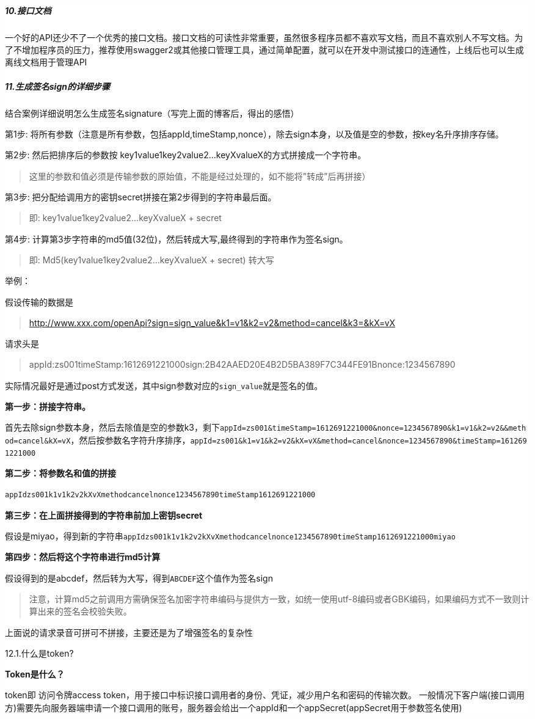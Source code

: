 ##### 10.接口文档

一个好的API还少不了一个优秀的接口文档。接口文档的可读性非常重要，虽然很多程序员都不喜欢写文档，而且不喜欢别人不写文档。为了不增加程序员的压力，推荐使用swagger2或其他接口管理工具，通过简单配置，就可以在开发中测试接口的连通性，上线后也可以生成离线文档用于管理API

##### 11.生成签名sign的详细步骤

结合案例详细说明怎么生成签名signature（写完上面的博客后，得出的感悟）

第1步: 将所有参数（注意是所有参数，包括appId,timeStamp,nonce），除去sign本身，以及值是空的参数，按key名升序排序存储。

第2步: 然后把排序后的参数按 key1value1key2value2…keyXvalueX的方式拼接成一个字符串。

> 这里的参数和值必须是传输参数的原始值，不能是经过处理的，如不能将"转成”后再拼接）

第3步: 把分配给调用方的密钥secret拼接在第2步得到的字符串最后面。

> 即: key1value1key2value2…keyXvalueX + secret

第4步: 计算第3步字符串的md5值(32位)，然后转成大写,最终得到的字符串作为签名sign。

> 即: Md5(key1value1key2value2…keyXvalueX + secret) 转大写

举例：

假设传输的数据是

> http://www.xxx.com/openApi?sign=sign_value&k1=v1&k2=v2&method=cancel&k3=&kX=vX

请求头是

> appId:zs001timeStamp:1612691221000sign:2B42AAED20E4B2D5BA389F7C344FE91Bnonce:1234567890

实际情况最好是通过post方式发送，其中sign参数对应的`sign_value`就是签名的值。

**第一步：拼接字符串。**

首先去除sign参数本身，然后去除值是空的参数k3，剩下`appId=zs001&timeStamp=1612691221000&nonce=1234567890&k1=v1&k2=v2&&method=cancel&kX=vX`，然后按参数名字符升序排序，`appId=zs001&k1=v1&k2=v2&kX=vX&method=cancel&nonce=1234567890&timeStamp=1612691221000`

**第二步：将参数名和值的拼接**

```
appIdzs001k1v1k2v2kXvXmethodcancelnonce1234567890timeStamp1612691221000
```

**第三步：在上面拼接得到的字符串前加上密钥secret**

假设是miyao，得到新的字符串`appIdzs001k1v1k2v2kXvXmethodcancelnonce1234567890timeStamp1612691221000miyao`

**第四步：然后将这个字符串进行md5计算**

假设得到的是abcdef，然后转为大写，得到`ABCDEF`这个值作为签名sign

> 注意，计算md5之前调用方需确保签名加密字符串编码与提供方一致，如统一使用utf-8编码或者GBK编码，如果编码方式不一致则计算出来的签名会校验失败。

上面说的请求录音可拼可不拼接，主要还是为了增强签名的复杂性

12.1.什么是token?

**Token是什么？**

token即 访问令牌access token，用于接口中标识接口调用者的身份、凭证，减少用户名和密码的传输次数。 一般情况下客户端(接口调用方)需要先向服务器端申请一个接口调用的账号，服务器会给出一个appId和一个appSecret(appSecret用于参数签名使用)
